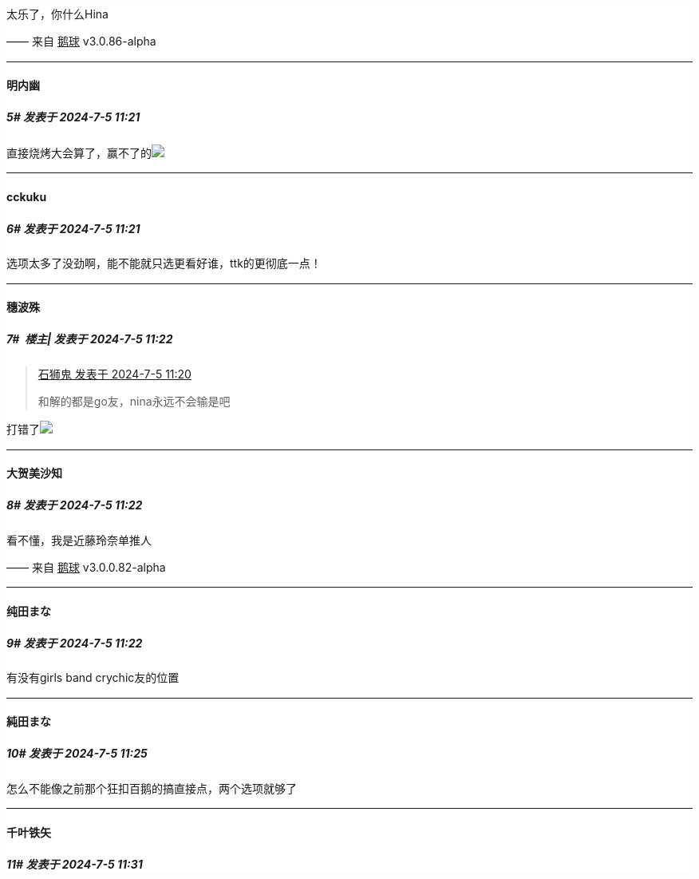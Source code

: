 太乐了，你什么Hina

—— 来自 [鹅球](https://www.pgyer.com/xfPejhuq) v3.0.86-alpha

*****

####  明内幽  
##### 5#       发表于 2024-7-5 11:21

直接烧烤大会算了，赢不了的<img src="https://static.saraba1st.com/image/smiley/face2017/067.png" referrerpolicy="no-referrer">

*****

####  cckuku  
##### 6#       发表于 2024-7-5 11:21

选项太多了没劲啊，能不能就只选更看好谁，ttk的更彻底一点！

*****

####  穗波殊  
##### 7#         楼主| 发表于 2024-7-5 11:22

<blockquote><a href="httphttps://bbs.saraba1st.com/2b/forum.php?mod=redirect&amp;goto=findpost&amp;pid=65488256&amp;ptid=2190228" target="_blank">石狮鬼 发表于 2024-7-5 11:20</a>

和解的都是go友，nina永远不会输是吧</blockquote>
打错了<img src="https://static.saraba1st.com/image/smiley/face/153.gif" referrerpolicy="no-referrer">

*****

####  大贺美沙知  
##### 8#       发表于 2024-7-5 11:22

看不懂，我是近藤玲奈单推人

—— 来自 [鹅球](https://www.pgyer.com/xfPejhuq) v3.0.0.82-alpha

*****

####  纯田まな  
##### 9#       发表于 2024-7-5 11:22

有没有girls band crychic友的位置

*****

####  純田まな  
##### 10#       发表于 2024-7-5 11:25

怎么不能像之前那个狂扣百鹅的搞直接点，两个选项就够了

*****

####  千叶铁矢  
##### 11#       发表于 2024-7-5 11:31
